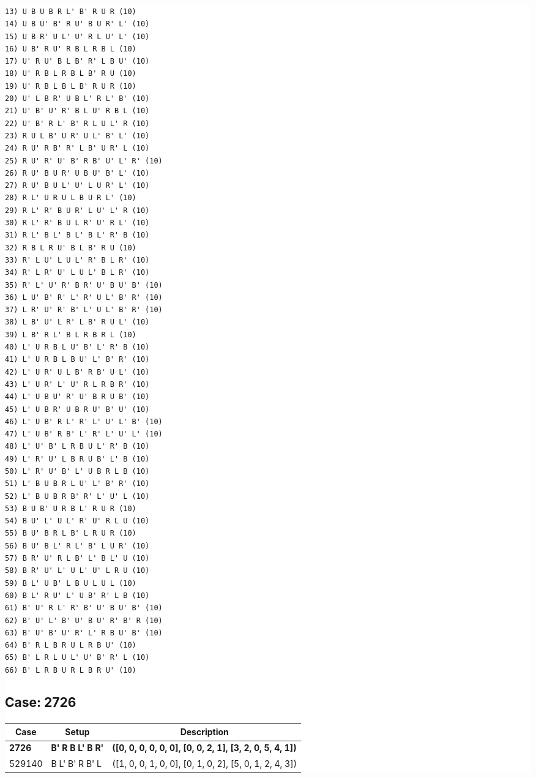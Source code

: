 ```
13) U B U B R L' B' R U R (10)
14) U B U' B' R U' B U R' L' (10)
15) U B R' U L' U' R L U' L' (10)
16) U B' R U' R B L R B L (10)
17) U' R U' B L B' R' L B U' (10)
18) U' R B L R B L B' R U (10)
19) U' R B L B L B' R U R (10)
20) U' L B R' U B L' R L' B' (10)
21) U' B' U' R' B L U' R B L (10)
22) U' B' R L' B' R L U L' R (10)
23) R U L B' U R' U L' B' L' (10)
24) R U' R B' R' L B' U R' L (10)
25) R U' R' U' B' R B' U' L' R' (10)
26) R U' B U R' U B U' B' L' (10)
27) R U' B U L' U' L U R' L' (10)
28) R L' U R U L B U R L' (10)
29) R L' R' B U R' L U' L' R (10)
30) R L' R' B U L R' U' R L' (10)
31) R L' B L' B L' B L' R' B (10)
32) R B L R U' B L B' R U (10)
33) R' L U' L U L' R' B L R' (10)
34) R' L R' U' L U L' B L R' (10)
35) R' L' U' R' B R' U' B U' B' (10)
36) L U' B' R' L' R' U L' B' R' (10)
37) L R' U' R' B' L' U L' B' R' (10)
38) L B' U' L R' L B' R U L' (10)
39) L B' R L' B L R B R L (10)
40) L' U R B L U' B' L' R' B (10)
41) L' U R B L B U' L' B' R' (10)
42) L' U R' U L B' R B' U L' (10)
43) L' U R' L' U' R L R B R' (10)
44) L' U B U' R' U' B R U B' (10)
45) L' U B R' U B R U' B' U' (10)
46) L' U B' R L' R' L' U' L' B' (10)
47) L' U B' R B' L' R' L' U' L' (10)
48) L' U' B' L R B U L' R' B (10)
49) L' R' U' L B R U B' L' B (10)
50) L' R' U' B' L' U B R L B (10)
51) L' B U B R L U' L' B' R' (10)
52) L' B U B R B' R' L' U' L (10)
53) B U B' U R B L' R U R (10)
54) B U' L' U L' R' U' R L U (10)
55) B U' B R L B' L R U R (10)
56) B U' B L' R L' B' L U R' (10)
57) B R' U' R L B' L' B L' U (10)
58) B R' U' L' U L' U' L R U (10)
59) B L' U B' L B U L U L (10)
60) B L' R U' L' U B' R' L B (10)
61) B' U' R L' R' B' U' B U' B' (10)
62) B' U' L' B' U' B U' R' B' R (10)
63) B' U' B' U' R' L' R B U' B' (10)
64) B' R L B R U L R B U' (10)
65) B' L R L U L' U' B' R' L (10)
66) B' L R B U R L B R U' (10)
```
## Case: 2726
| Case | Setup | Description |
| ---- | ----- | ----------- |
| **2726** | **B' R B L' B R'** | **([0, 0, 0, 0, 0, 0], [0, 0, 2, 1], [3, 2, 0, 5, 4, 1])** |
| 529140 | B L' B' R B' L | ([1, 0, 0, 1, 0, 0], [0, 1, 0, 2], [5, 0, 1, 2, 4, 3]) |